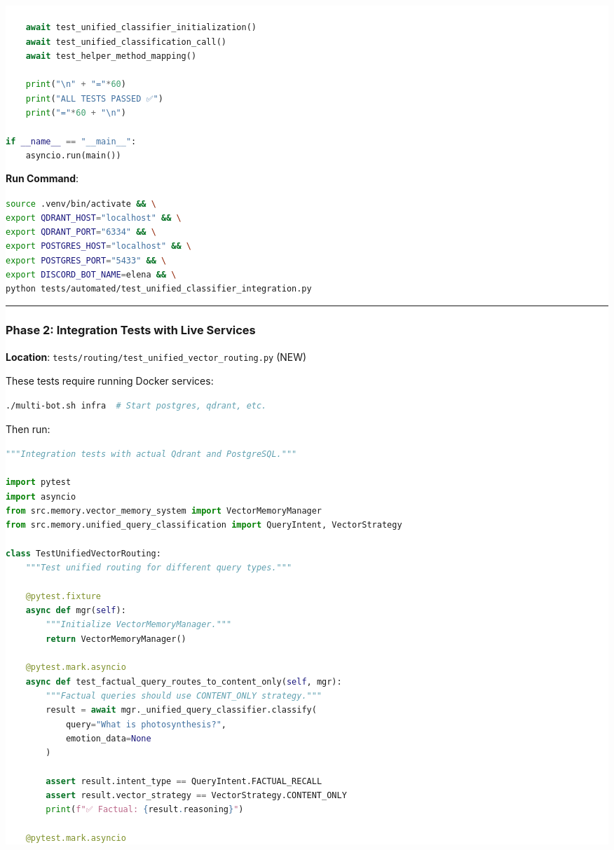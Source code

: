 ```python
    
    await test_unified_classifier_initialization()
    await test_unified_classification_call()
    await test_helper_method_mapping()
    
    print("\n" + "="*60)
    print("ALL TESTS PASSED ✅")
    print("="*60 + "\n")

if __name__ == "__main__":
    asyncio.run(main())
```

**Run Command**:
```bash
source .venv/bin/activate && \
export QDRANT_HOST="localhost" && \
export QDRANT_PORT="6334" && \
export POSTGRES_HOST="localhost" && \
export POSTGRES_PORT="5433" && \
export DISCORD_BOT_NAME=elena && \
python tests/automated/test_unified_classifier_integration.py
```

---

### Phase 2: Integration Tests with Live Services

**Location**: `tests/routing/test_unified_vector_routing.py` (NEW)

These tests require running Docker services:

```bash
./multi-bot.sh infra  # Start postgres, qdrant, etc.
```

Then run:

```python
"""Integration tests with actual Qdrant and PostgreSQL."""

import pytest
import asyncio
from src.memory.vector_memory_system import VectorMemoryManager
from src.memory.unified_query_classification import QueryIntent, VectorStrategy

class TestUnifiedVectorRouting:
    """Test unified routing for different query types."""
    
    @pytest.fixture
    async def mgr(self):
        """Initialize VectorMemoryManager."""
        return VectorMemoryManager()
    
    @pytest.mark.asyncio
    async def test_factual_query_routes_to_content_only(self, mgr):
        """Factual queries should use CONTENT_ONLY strategy."""
        result = await mgr._unified_query_classifier.classify(
            query="What is photosynthesis?",
            emotion_data=None
        )
        
        assert result.intent_type == QueryIntent.FACTUAL_RECALL
        assert result.vector_strategy == VectorStrategy.CONTENT_ONLY
        print(f"✅ Factual: {result.reasoning}")
    
    @pytest.mark.asyncio
```